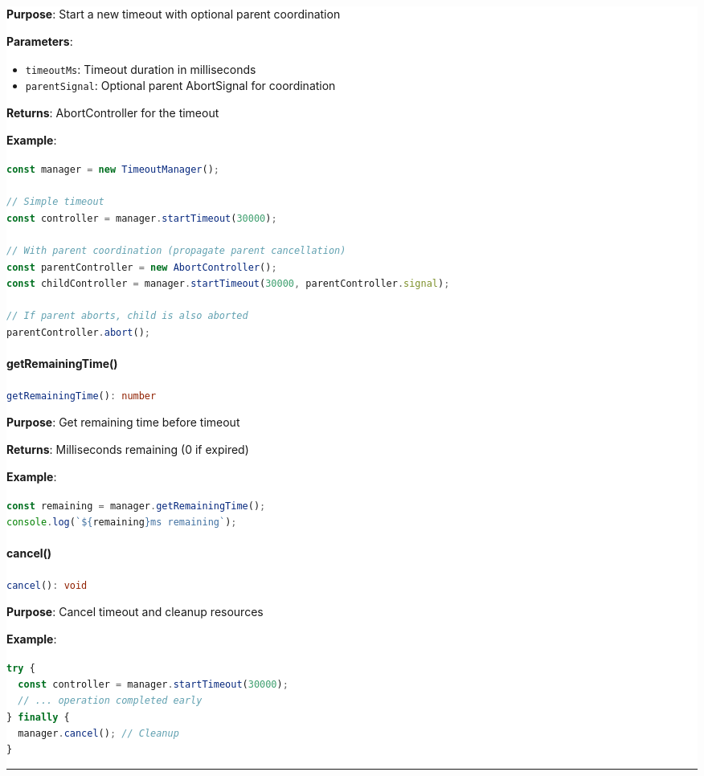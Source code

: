 **Purpose**: Start a new timeout with optional parent coordination

**Parameters**:
- `timeoutMs`: Timeout duration in milliseconds
- `parentSignal`: Optional parent AbortSignal for coordination

**Returns**: AbortController for the timeout

**Example**:
```typescript
const manager = new TimeoutManager();

// Simple timeout
const controller = manager.startTimeout(30000);

// With parent coordination (propagate parent cancellation)
const parentController = new AbortController();
const childController = manager.startTimeout(30000, parentController.signal);

// If parent aborts, child is also aborted
parentController.abort();
```

#### getRemainingTime()

```typescript
getRemainingTime(): number
```

**Purpose**: Get remaining time before timeout

**Returns**: Milliseconds remaining (0 if expired)

**Example**:
```typescript
const remaining = manager.getRemainingTime();
console.log(`${remaining}ms remaining`);
```

#### cancel()

```typescript
cancel(): void
```

**Purpose**: Cancel timeout and cleanup resources

**Example**:
```typescript
try {
  const controller = manager.startTimeout(30000);
  // ... operation completed early
} finally {
  manager.cancel(); // Cleanup
}
```

---
